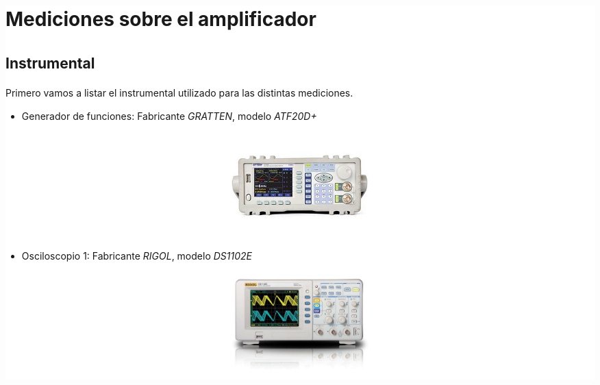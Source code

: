 # Mediciones sobre el amplificador

## Instrumental

Primero vamos a listar el instrumental utilizado para las distintas mediciones.

- Generador de funciones: Fabricante *GRATTEN*, modelo *ATF20D+*

<p align="center">
  <img src="imgs/gratten_signal.jpg?raw=true" width="200" title="hover text">
</p>

- Osciloscopio 1: Fabricante *RIGOL*, modelo *DS1102E*


<p align="center">
  <img src="imgs/rigol_osc.jpg?raw=true" width="200" title="hover text">